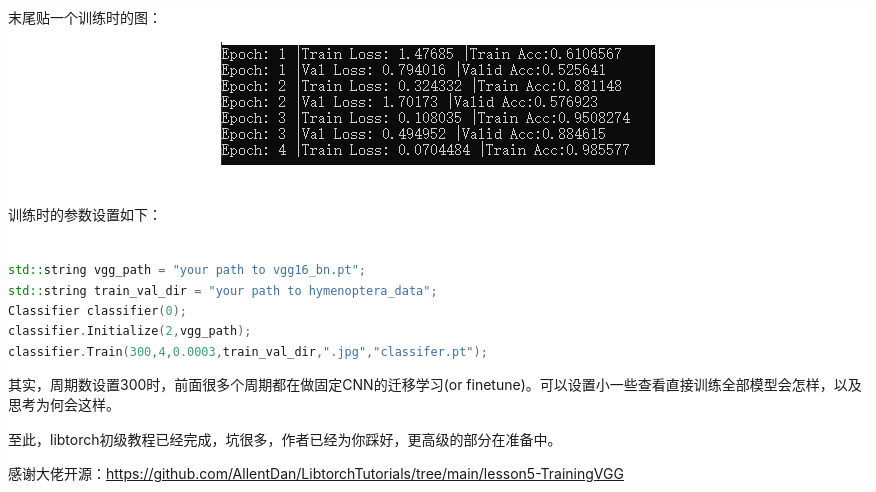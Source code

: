 末尾贴一个训练时的图：
<div align=center>
<img src="../img/ch5/vgg_training.png"  /> 
</div>
<br>

训练时的参数设置如下：

```c++

std::string vgg_path = "your path to vgg16_bn.pt";
std::string train_val_dir = "your path to hymenoptera_data";
Classifier classifier(0);
classifier.Initialize(2,vgg_path);
classifier.Train(300,4,0.0003,train_val_dir,".jpg","classifer.pt");

```

其实，周期数设置300时，前面很多个周期都在做固定CNN的迁移学习(or finetune)。可以设置小一些查看直接训练全部模型会怎样，以及思考为何会这样。

至此，libtorch初级教程已经完成，坑很多，作者已经为你踩好，更高级的部分在准备中。

感谢大佬开源：<https://github.com/AllentDan/LibtorchTutorials/tree/main/lesson5-TrainingVGG>